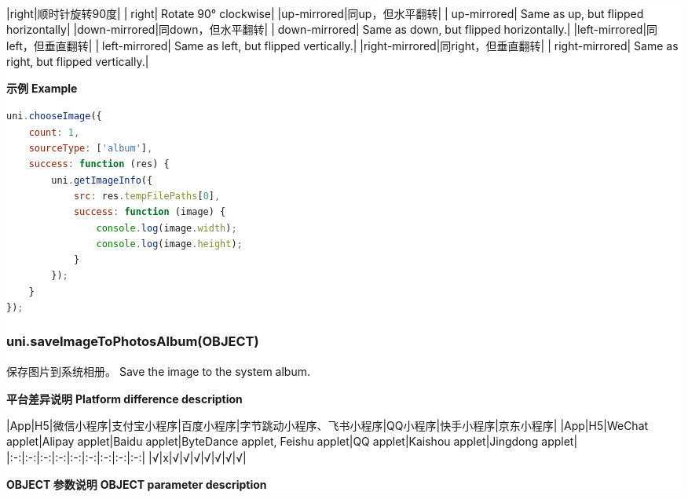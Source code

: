 |right|顺时针旋转90度|
| right| Rotate 90° clockwise|
|up-mirrored|同up，但水平翻转|
| up-mirrored| Same as up, but flipped horizontally|
|down-mirrored|同down，但水平翻转|
| down-mirrored| Same as down, but flipped horizontally.|
|left-mirrored|同left，但垂直翻转|
| left-mirrored| Same as left, but flipped vertically.|
|right-mirrored|同right，但垂直翻转|
| right-mirrored| Same as right, but flipped vertically.|

**示例**
**Example**

```javascript
uni.chooseImage({
	count: 1,
	sourceType: ['album'],
	success: function (res) {
		uni.getImageInfo({
			src: res.tempFilePaths[0],
			success: function (image) {
				console.log(image.width);
				console.log(image.height);
			}
		});
	}
});
```

### uni.saveImageToPhotosAlbum(OBJECT)
保存图片到系统相册。
Save the image to the system album.

**平台差异说明**
**Platform difference description**

|App|H5|微信小程序|支付宝小程序|百度小程序|字节跳动小程序、飞书小程序|QQ小程序|快手小程序|京东小程序|
|App|H5|WeChat applet|Alipay applet|Baidu applet|ByteDance applet, Feishu applet|QQ applet|Kaishou applet|Jingdong applet|
|:-:|:-:|:-:|:-:|:-:|:-:|:-:|:-:|:-:|
|√|x|√|√|√|√|√|√|√|

**OBJECT 参数说明**
**OBJECT parameter description**
